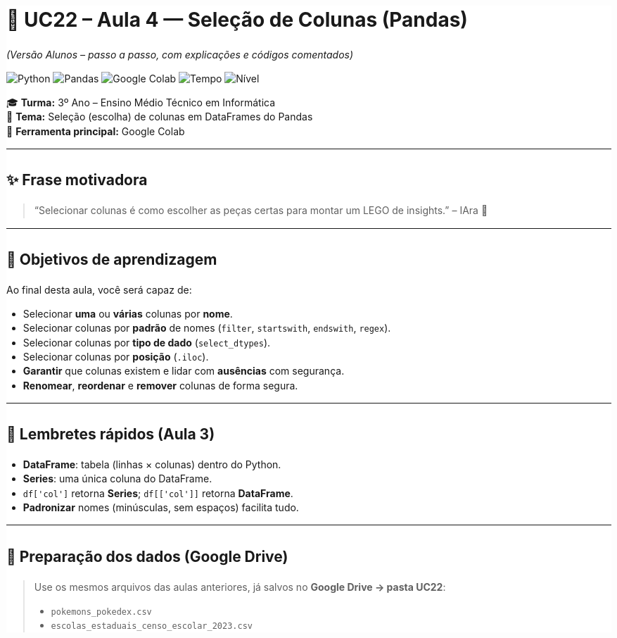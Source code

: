 # 📘 UC22 – Aula 4 — Seleção de Colunas (Pandas)

*(Versão Alunos – passo a passo, com explicações e códigos comentados)*

![Python](https://img.shields.io/badge/Python-3.11+-blue?logo=python)
![Pandas](https://img.shields.io/badge/Pandas-Sele%C3%A7%C3%A3o%20de%20Colunas-green?logo=pandas)
![Google Colab](https://img.shields.io/badge/Google%20Colab-Notebook-yellow?logo=googlecolab)
![Tempo](https://img.shields.io/badge/Dura%C3%A7%C3%A3o-90%20min-red)
![Nível](https://img.shields.io/badge/N%C3%ADvel-Iniciante%E2%9E%9CIntermedi%C3%A1rio-purple)

🎓 **Turma:** 3º Ano – Ensino Médio Técnico em Informática  
📍 **Tema:** Seleção (escolha) de colunas em DataFrames do Pandas  
🐍 **Ferramenta principal:** Google Colab  

---

## ✨ Frase motivadora

> “Selecionar colunas é como escolher as peças certas para montar um LEGO de insights.” – IAra 🧩

---

## 🎯 Objetivos de aprendizagem

Ao final desta aula, você será capaz de:

- Selecionar **uma** ou **várias** colunas por **nome**.  
- Selecionar colunas por **padrão** de nomes (`filter`, `startswith`, `endswith`, `regex`).  
- Selecionar colunas por **tipo de dado** (`select_dtypes`).  
- Selecionar colunas por **posição** (`.iloc`).  
- **Garantir** que colunas existem e lidar com **ausências** com segurança.  
- **Renomear**, **reordenar** e **remover** colunas de forma segura.  

---

## 🧠 Lembretes rápidos (Aula 3)

- **DataFrame**: tabela (linhas × colunas) dentro do Python.  
- **Series**: uma única coluna do DataFrame.  
- `df['col']` retorna **Series**; `df[['col']]` retorna **DataFrame**.  
- **Padronizar** nomes (minúsculas, sem espaços) facilita tudo.  

---

## 📂 Preparação dos dados (Google Drive)

> Use os mesmos arquivos das aulas anteriores, já salvos no **Google Drive → pasta UC22**:  
>
> - `pokemons_pokedex.csv`  
> - `escolas_estaduais_censo_escolar_2023.csv`  
